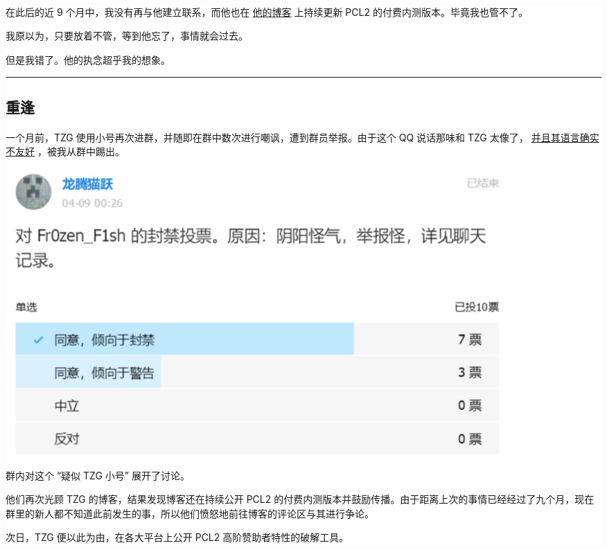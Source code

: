 在此后的近 9 个月中，我没有再与他建立联系，而他也在 [ 他的博客](https://zihangu.com/) 上持续更新 PCL2
的付费内测版本。毕竟我也管不了。

我原以为，只要放着不管，等到他忘了，事情就会过去。

但是我错了。他的执念超乎我的想象。

* * *

##  重逢

一个月前，TZG 使用小号再次进群，并随即在群中数次进行嘲讽，遭到群员举报。由于这个 QQ 说话那味和 TZG 太像了， [ 并且其语言确实不友好](https://ltcat.ml/TZG-%E4%BA%8B%E4%BB%B6%E5%A7%8B%E6%9C%AB-%E5%AE%8C%E6%95%B4%E6%97%B6%E9%97%B4%E7%BA%BF%E4%B8%8E%E8%AF%81%E6%8D%AE.html) ，被我从群中踢出。

![](.//assets//v2-90a125833f46ff28c38ed7676ddc02b9_b.jpg)

群内对这个 “疑似 TZG 小号” 展开了讨论。

他们再次光顾 TZG 的博客，结果发现博客还在持续公开 PCL2
的付费内测版本并鼓励传播。由于距离上次的事情已经经过了九个月，现在群里的新人都不知道此前发生的事，所以他们愤怒地前往博客的评论区与其进行争论。

次日，TZG 便以此为由，在各大平台上公开 PCL2 高阶赞助者特性的破解工具。
